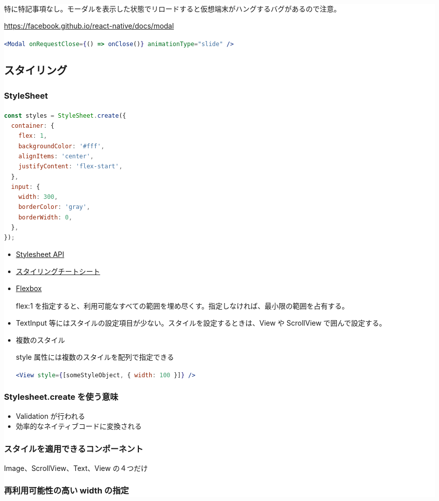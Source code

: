 特に特記事項なし。モーダルを表示した状態でリロードすると仮想端末がハングするバグがあるので注意。

https://facebook.github.io/react-native/docs/modal

```jsx
<Modal onRequestClose={() => onClose()} animationType="slide" />
```

## スタイリング

### StyleSheet

```jsx
const styles = StyleSheet.create({
  container: {
    flex: 1,
    backgroundColor: '#fff',
    alignItems: 'center',
    justifyContent: 'flex-start',
  },
  input: {
    width: 300,
    borderColor: 'gray',
    borderWidth: 0,
  },
});
```

- [Stylesheet API](https://facebook.github.io/react-native/docs/stylesheet)

- [スタイリングチートシート](https://github.com/vhpoet/react-native-styling-cheat-sheet)

- [Flexbox](https://facebook.github.io/react-native/docs/flexbox)

  flex:1 を指定すると、利用可能なすべての範囲を埋め尽くす。指定しなければ、最小限の範囲を占有する。

- TextInput 等にはスタイルの設定項目が少ない。スタイルを設定するときは、View や ScrollView で囲んで設定する。

- 複数のスタイル

  style 属性には複数のスタイルを配列で指定できる

  ```jsx
  <View style={[someStyleObject, { width: 100 }]} />
  ```

### Stylesheet.create を使う意味

- Validation が行われる
- 効率的なネイティブコードに変換される

### スタイルを適用できるコンポーネント

Image、ScrollView、Text、View の４つだけ

### 再利用可能性の高い width の指定
